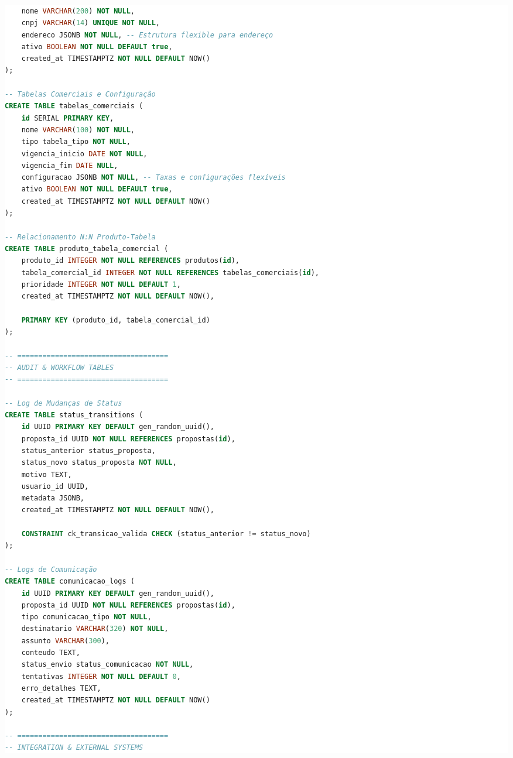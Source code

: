 ```sql
    nome VARCHAR(200) NOT NULL,
    cnpj VARCHAR(14) UNIQUE NOT NULL,
    endereco JSONB NOT NULL, -- Estrutura flexible para endereço
    ativo BOOLEAN NOT NULL DEFAULT true,
    created_at TIMESTAMPTZ NOT NULL DEFAULT NOW()
);

-- Tabelas Comerciais e Configuração
CREATE TABLE tabelas_comerciais (
    id SERIAL PRIMARY KEY,
    nome VARCHAR(100) NOT NULL,
    tipo tabela_tipo NOT NULL,
    vigencia_inicio DATE NOT NULL,
    vigencia_fim DATE NULL,
    configuracao JSONB NOT NULL, -- Taxas e configurações flexíveis
    ativo BOOLEAN NOT NULL DEFAULT true,
    created_at TIMESTAMPTZ NOT NULL DEFAULT NOW()
);

-- Relacionamento N:N Produto-Tabela
CREATE TABLE produto_tabela_comercial (
    produto_id INTEGER NOT NULL REFERENCES produtos(id),
    tabela_comercial_id INTEGER NOT NULL REFERENCES tabelas_comerciais(id),
    prioridade INTEGER NOT NULL DEFAULT 1,
    created_at TIMESTAMPTZ NOT NULL DEFAULT NOW(),

    PRIMARY KEY (produto_id, tabela_comercial_id)
);

-- ====================================
-- AUDIT & WORKFLOW TABLES
-- ====================================

-- Log de Mudanças de Status
CREATE TABLE status_transitions (
    id UUID PRIMARY KEY DEFAULT gen_random_uuid(),
    proposta_id UUID NOT NULL REFERENCES propostas(id),
    status_anterior status_proposta,
    status_novo status_proposta NOT NULL,
    motivo TEXT,
    usuario_id UUID,
    metadata JSONB,
    created_at TIMESTAMPTZ NOT NULL DEFAULT NOW(),

    CONSTRAINT ck_transicao_valida CHECK (status_anterior != status_novo)
);

-- Logs de Comunicação
CREATE TABLE comunicacao_logs (
    id UUID PRIMARY KEY DEFAULT gen_random_uuid(),
    proposta_id UUID NOT NULL REFERENCES propostas(id),
    tipo comunicacao_tipo NOT NULL,
    destinatario VARCHAR(320) NOT NULL,
    assunto VARCHAR(300),
    conteudo TEXT,
    status_envio status_comunicacao NOT NULL,
    tentativas INTEGER NOT NULL DEFAULT 0,
    erro_detalhes TEXT,
    created_at TIMESTAMPTZ NOT NULL DEFAULT NOW()
);

-- ====================================
-- INTEGRATION & EXTERNAL SYSTEMS
```
